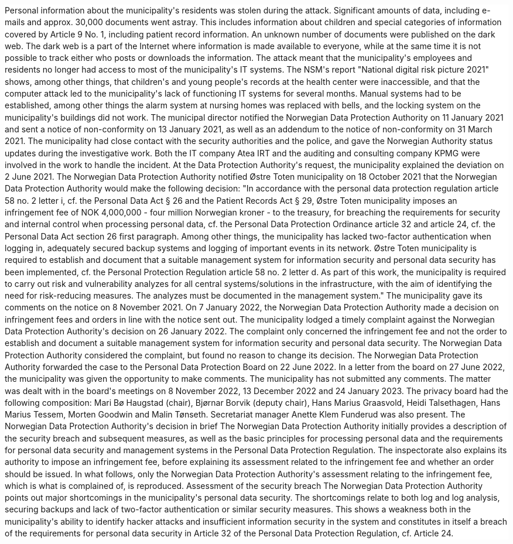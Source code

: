 Personal information about the municipality's residents was stolen during the attack. Significant amounts of data, including e-mails and approx. 30,000 documents went astray. This includes information about children and special categories of information covered by Article 9 No. 1, including patient record information. An unknown number of documents were published on the dark web. The dark web is a part of the Internet where information is made available to everyone, while at the same time it is not possible to track either who posts or downloads the information.
The attack meant that the municipality's employees and residents no longer had access to most of the municipality's IT systems. The NSM's report "National digital risk picture 2021" shows, among other things, that children's and young people's records at the health center were inaccessible, and that the computer attack led to the municipality's lack of functioning IT systems for several months. Manual systems had to be established, among other things the alarm system at nursing homes was replaced with bells, and the locking system on the municipality's buildings did not work.
The municipal director notified the Norwegian Data Protection Authority on 11 January 2021 and sent a notice of non-conformity on 13 January 2021, as well as an addendum to the notice of non-conformity on 31 March 2021. The municipality had close contact with the security authorities and the police, and gave the Norwegian Authority status updates during the investigative work. Both the IT company Atea IRT and the auditing and consulting company KPMG were involved in the work to handle the incident.
At the Data Protection Authority's request, the municipality explained the deviation on 2 June 2021.
The Norwegian Data Protection Authority notified Østre Toten municipality on 18 October 2021 that the Norwegian Data Protection Authority would make the following decision:
"In accordance with the personal data protection regulation article 58 no. 2 letter i, cf. the Personal Data Act § 26 and the Patient Records Act § 29, Østre Toten municipality imposes an infringement fee of NOK 4,000,000 - four million Norwegian kroner - to the treasury, for breaching the requirements for security and internal control when processing personal data, cf. the Personal Data Protection Ordinance article 32 and article 24, cf. the Personal Data Act section 26 first paragraph. Among other things, the municipality has lacked two-factor authentication when logging in, adequately secured backup systems and logging of important events in its network.
Østre Toten municipality is required to establish and document that a suitable management system for information security and personal data security has been implemented, cf. the Personal Protection Regulation article 58 no. 2 letter d. As part of this work, the municipality is required to carry out risk and vulnerability analyzes for all central systems/solutions in the infrastructure, with the aim of identifying the need for risk-reducing measures. The analyzes must be documented in the management system."
The municipality gave its comments on the notice on 8 November 2021.
On 7 January 2022, the Norwegian Data Protection Authority made a decision on infringement fees and orders in line with the notice sent out.
The municipality lodged a timely complaint against the Norwegian Data Protection Authority's decision on 26 January 2022. The complaint only concerned the infringement fee and not the order to establish and document a suitable management system for information security and personal data security. The Norwegian Data Protection Authority considered the complaint, but found no reason to change its decision. The Norwegian Data Protection Authority forwarded the case to the Personal Data Protection Board on 22 June 2022. In a letter from the board on 27 June 2022, the municipality was given the opportunity to make comments. The municipality has not submitted any comments.
The matter was dealt with in the board's meetings on 8 November 2022, 13 December 2022 and 24 January 2023. The privacy board had the following composition: Mari Bø Haugstad (chair), Bjørnar Borvik (deputy chair), Hans Marius Graasvold, Heidi Talsethagen, Hans Marius Tessem, Morten Goodwin and Malin Tønseth. Secretariat manager Anette Klem Funderud was also present.
The Norwegian Data Protection Authority's decision in brief
The Norwegian Data Protection Authority initially provides a description of the security breach and subsequent measures, as well as the basic principles for processing personal data and the requirements for personal data security and management systems in the Personal Data Protection Regulation. The inspectorate also explains its authority to impose an infringement fee, before explaining its assessment related to the infringement fee and whether an order should be issued. In what follows, only the Norwegian Data Protection Authority's assessment relating to the infringement fee, which is what is complained of, is reproduced.
Assessment of the security breach
The Norwegian Data Protection Authority points out major shortcomings in the municipality's personal data security. The shortcomings relate to both log and log analysis, securing backups and lack of two-factor authentication or similar security measures. This shows a weakness both in the municipality's ability to identify hacker attacks and insufficient information security in the system and constitutes in itself a breach of the requirements for personal data security in Article 32 of the Personal Data Protection Regulation, cf. Article 24.